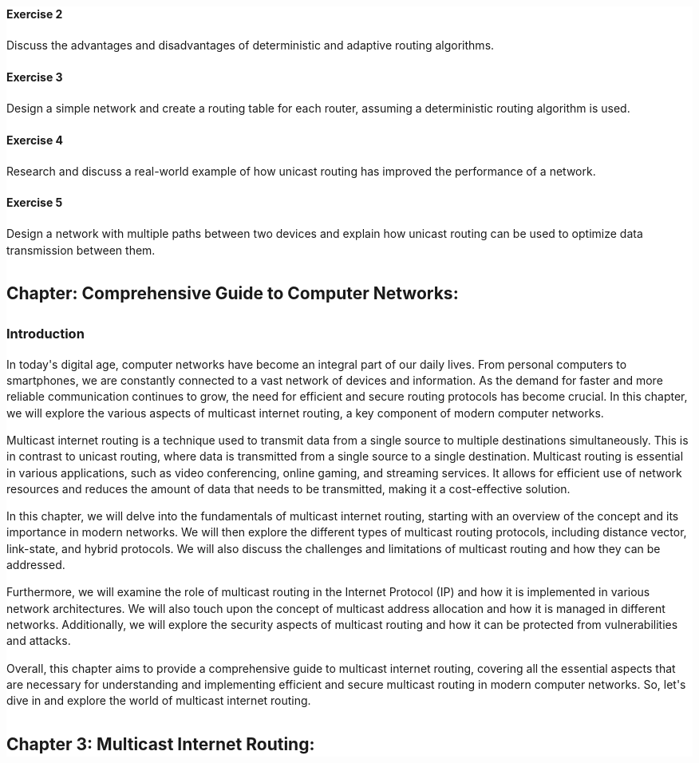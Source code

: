 #### Exercise 2
Discuss the advantages and disadvantages of deterministic and adaptive routing algorithms.

#### Exercise 3
Design a simple network and create a routing table for each router, assuming a deterministic routing algorithm is used.

#### Exercise 4
Research and discuss a real-world example of how unicast routing has improved the performance of a network.

#### Exercise 5
Design a network with multiple paths between two devices and explain how unicast routing can be used to optimize data transmission between them.


## Chapter: Comprehensive Guide to Computer Networks:

### Introduction

In today's digital age, computer networks have become an integral part of our daily lives. From personal computers to smartphones, we are constantly connected to a vast network of devices and information. As the demand for faster and more reliable communication continues to grow, the need for efficient and secure routing protocols has become crucial. In this chapter, we will explore the various aspects of multicast internet routing, a key component of modern computer networks.

Multicast internet routing is a technique used to transmit data from a single source to multiple destinations simultaneously. This is in contrast to unicast routing, where data is transmitted from a single source to a single destination. Multicast routing is essential in various applications, such as video conferencing, online gaming, and streaming services. It allows for efficient use of network resources and reduces the amount of data that needs to be transmitted, making it a cost-effective solution.

In this chapter, we will delve into the fundamentals of multicast internet routing, starting with an overview of the concept and its importance in modern networks. We will then explore the different types of multicast routing protocols, including distance vector, link-state, and hybrid protocols. We will also discuss the challenges and limitations of multicast routing and how they can be addressed.

Furthermore, we will examine the role of multicast routing in the Internet Protocol (IP) and how it is implemented in various network architectures. We will also touch upon the concept of multicast address allocation and how it is managed in different networks. Additionally, we will explore the security aspects of multicast routing and how it can be protected from vulnerabilities and attacks.

Overall, this chapter aims to provide a comprehensive guide to multicast internet routing, covering all the essential aspects that are necessary for understanding and implementing efficient and secure multicast routing in modern computer networks. So, let's dive in and explore the world of multicast internet routing.


## Chapter 3: Multicast Internet Routing:

